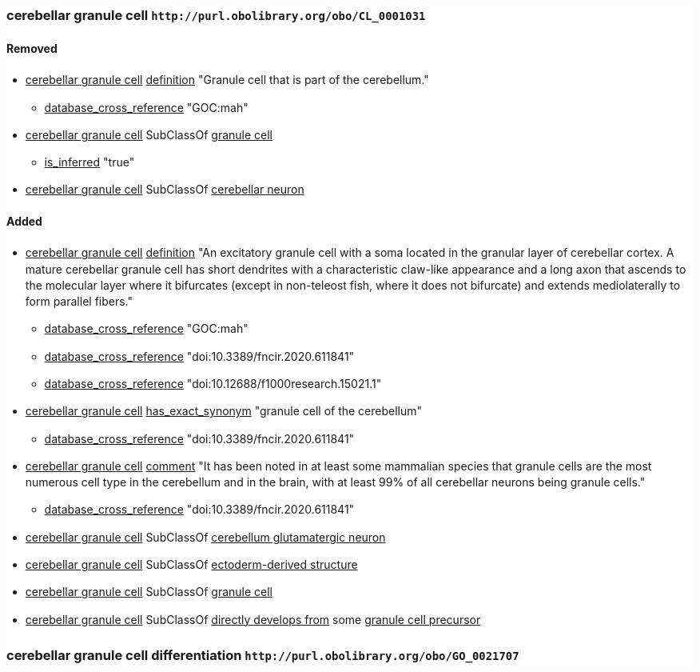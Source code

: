 
### cerebellar granule cell `http://purl.obolibrary.org/obo/CL_0001031`
#### Removed
- [cerebellar granule cell](http://purl.obolibrary.org/obo/CL_0001031) [definition](http://purl.obolibrary.org/obo/IAO_0000115) "Granule cell that is part of the cerebellum." 
  - [database_cross_reference](http://www.geneontology.org/formats/oboInOwl#hasDbXref) "GOC:mah" 

- [cerebellar granule cell](http://purl.obolibrary.org/obo/CL_0001031) SubClassOf [granule cell](http://purl.obolibrary.org/obo/CL_0000120) 
  - [is_inferred](http://www.geneontology.org/formats/oboInOwl#is_inferred) "true" 

- [cerebellar granule cell](http://purl.obolibrary.org/obo/CL_0001031) SubClassOf [cerebellar neuron](http://purl.obolibrary.org/obo/CL_1001611) 

#### Added
- [cerebellar granule cell](http://purl.obolibrary.org/obo/CL_0001031) [definition](http://purl.obolibrary.org/obo/IAO_0000115) "An excitatory granule cell with a soma located in the granular layer of cerebellar cortex. A mature cerebellar granule cell has short dendrites with a characteristic claw-like appearance and a long axon that ascends to the molecular layer where it bifurcates (except in non-teleost fish, where it does not bifurcate) and extends mediolaterally to form parallel fibers." 
  - [database_cross_reference](http://www.geneontology.org/formats/oboInOwl#hasDbXref) "GOC:mah" 

  - [database_cross_reference](http://www.geneontology.org/formats/oboInOwl#hasDbXref) "doi:10.3389/fncir.2020.611841" 

  - [database_cross_reference](http://www.geneontology.org/formats/oboInOwl#hasDbXref) "doi:10.12688/f1000research.15021.1" 

- [cerebellar granule cell](http://purl.obolibrary.org/obo/CL_0001031) [has_exact_synonym](http://www.geneontology.org/formats/oboInOwl#hasExactSynonym) "granule cell of the cerebellum" 
  - [database_cross_reference](http://www.geneontology.org/formats/oboInOwl#hasDbXref) "doi:10.3389/fncir.2020.611841" 

- [cerebellar granule cell](http://purl.obolibrary.org/obo/CL_0001031) [comment](http://www.w3.org/2000/01/rdf-schema#comment) "It has been noted in at least some mammalian species that granule cells are the most numerous cell type in the cerebellum and in the brain, with at least 99% of all cerebellar neurons being granule cells." 
  - [database_cross_reference](http://www.geneontology.org/formats/oboInOwl#hasDbXref) "doi:10.3389/fncir.2020.611841" 

- [cerebellar granule cell](http://purl.obolibrary.org/obo/CL_0001031) SubClassOf [cerebellum glutamatergic neuron](http://purl.obolibrary.org/obo/CL_2000028) 

- [cerebellar granule cell](http://purl.obolibrary.org/obo/CL_0001031) SubClassOf [ectoderm-derived structure](http://purl.obolibrary.org/obo/UBERON_0004121) 

- [cerebellar granule cell](http://purl.obolibrary.org/obo/CL_0001031) SubClassOf [granule cell](http://purl.obolibrary.org/obo/CL_0000120) 

- [cerebellar granule cell](http://purl.obolibrary.org/obo/CL_0001031) SubClassOf [directly develops from](http://purl.obolibrary.org/obo/RO_0002207) some [granule cell precursor](http://purl.obolibrary.org/obo/CL_0002362) 


### cerebellar granule cell differentiation `http://purl.obolibrary.org/obo/GO_0021707`
